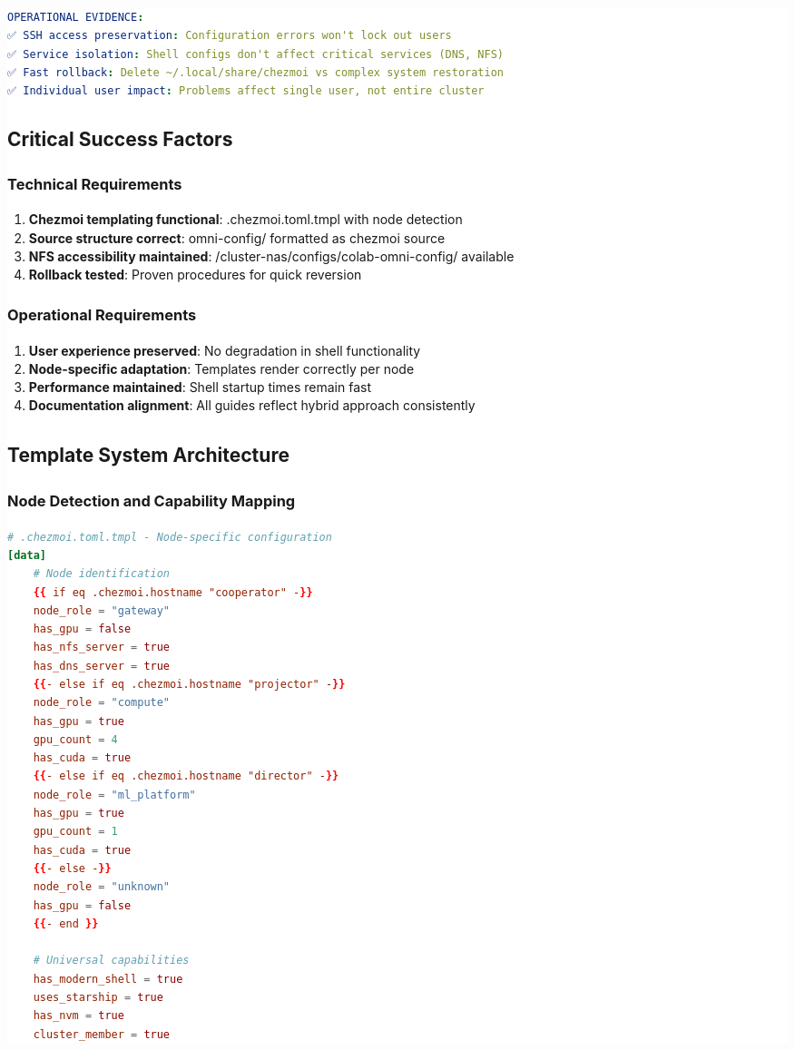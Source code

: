 ```yaml
OPERATIONAL EVIDENCE:
✅ SSH access preservation: Configuration errors won't lock out users
✅ Service isolation: Shell configs don't affect critical services (DNS, NFS)
✅ Fast rollback: Delete ~/.local/share/chezmoi vs complex system restoration
✅ Individual user impact: Problems affect single user, not entire cluster
```

## Critical Success Factors

### Technical Requirements

1. **Chezmoi templating functional**: .chezmoi.toml.tmpl with node detection
2. **Source structure correct**: omni-config/ formatted as chezmoi source
3. **NFS accessibility maintained**: /cluster-nas/configs/colab-omni-config/ available
4. **Rollback tested**: Proven procedures for quick reversion

### Operational Requirements

1. **User experience preserved**: No degradation in shell functionality
2. **Node-specific adaptation**: Templates render correctly per node
3. **Performance maintained**: Shell startup times remain fast
4. **Documentation alignment**: All guides reflect hybrid approach consistently

## Template System Architecture

### Node Detection and Capability Mapping

```toml
# .chezmoi.toml.tmpl - Node-specific configuration
[data]
    # Node identification
    {{ if eq .chezmoi.hostname "cooperator" -}}
    node_role = "gateway"
    has_gpu = false
    has_nfs_server = true
    has_dns_server = true
    {{- else if eq .chezmoi.hostname "projector" -}}
    node_role = "compute"
    has_gpu = true
    gpu_count = 4
    has_cuda = true
    {{- else if eq .chezmoi.hostname "director" -}}
    node_role = "ml_platform"
    has_gpu = true
    gpu_count = 1
    has_cuda = true
    {{- else -}}
    node_role = "unknown"
    has_gpu = false
    {{- end }}

    # Universal capabilities
    has_modern_shell = true
    uses_starship = true
    has_nvm = true
    cluster_member = true
```
